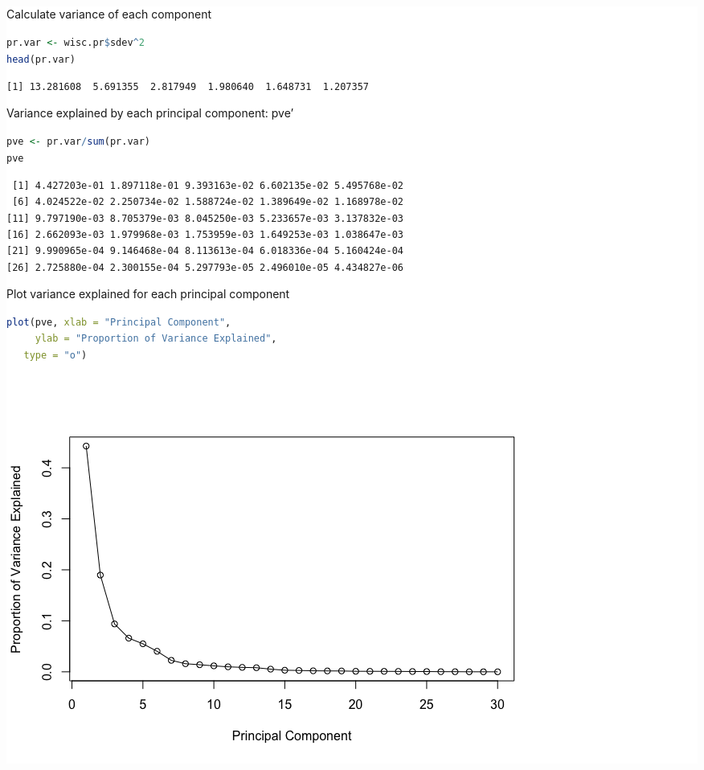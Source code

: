 Calculate variance of each component

``` r
pr.var <- wisc.pr$sdev^2
head(pr.var)
```

    [1] 13.281608  5.691355  2.817949  1.980640  1.648731  1.207357

Variance explained by each principal component: pve’

``` r
pve <- pr.var/sum(pr.var)
pve
```

     [1] 4.427203e-01 1.897118e-01 9.393163e-02 6.602135e-02 5.495768e-02
     [6] 4.024522e-02 2.250734e-02 1.588724e-02 1.389649e-02 1.168978e-02
    [11] 9.797190e-03 8.705379e-03 8.045250e-03 5.233657e-03 3.137832e-03
    [16] 2.662093e-03 1.979968e-03 1.753959e-03 1.649253e-03 1.038647e-03
    [21] 9.990965e-04 9.146468e-04 8.113613e-04 6.018336e-04 5.160424e-04
    [26] 2.725880e-04 2.300155e-04 5.297793e-05 2.496010e-05 4.434827e-06

Plot variance explained for each principal component

``` r
plot(pve, xlab = "Principal Component", 
     ylab = "Proportion of Variance Explained", 
   type = "o")
```

![](Class-8-Machine-learning-mini-project_files/figure-commonmark/unnamed-chunk-20-1.png)
